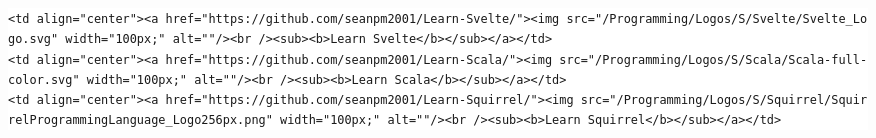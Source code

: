     <td align="center"><a href="https://github.com/seanpm2001/Learn-Svelte/"><img src="/Programming/Logos/S/Svelte/Svelte_Logo.svg" width="100px;" alt=""/><br /><sub><b>Learn Svelte</b></sub></a></td>
    <td align="center"><a href="https://github.com/seanpm2001/Learn-Scala/"><img src="/Programming/Logos/S/Scala/Scala-full-color.svg" width="100px;" alt=""/><br /><sub><b>Learn Scala</b></sub></a></td>
    <td align="center"><a href="https://github.com/seanpm2001/Learn-Squirrel/"><img src="/Programming/Logos/S/Squirrel/SquirrelProgrammingLanguage_Logo256px.png" width="100px;" alt=""/><br /><sub><b>Learn Squirrel</b></sub></a></td>
  </tr>
  